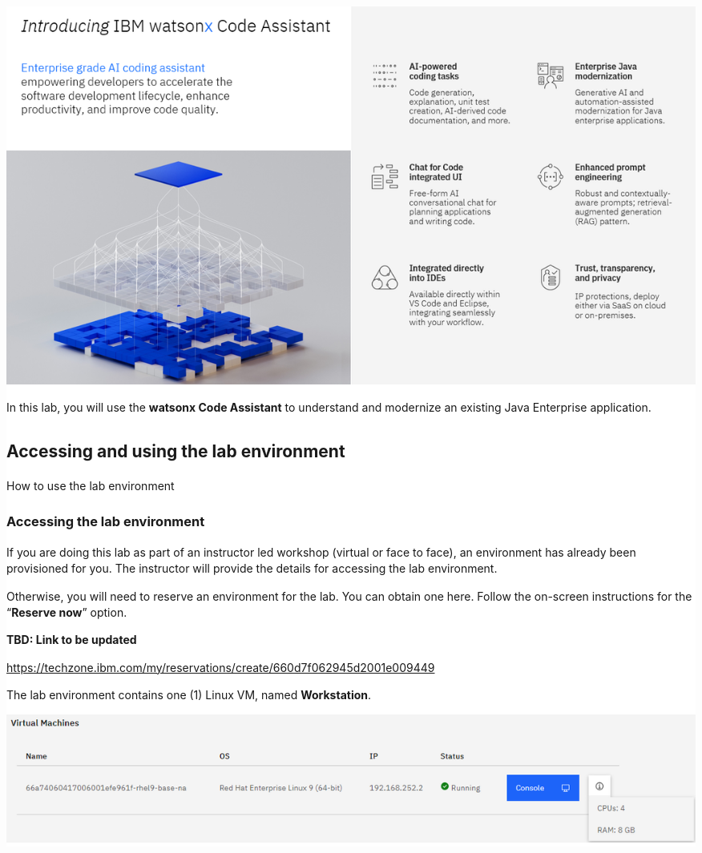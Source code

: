 ![](./images/media/WCA_Intro.png)

In this lab, you will use the **watsonx Code Assistant** to understand and modernize an existing Java Enterprise application.
</details>

## Accessing and using the lab environment
How to use the lab environment

### Accessing the lab environment

If you are doing this lab as part of an instructor led workshop (virtual or face to face), an environment has already been provisioned for you. The instructor will provide the details for accessing the lab environment.

Otherwise, you will need to reserve an environment for the lab. You can obtain one here. Follow the on-screen instructions for the “**Reserve now**” option.

**TBD: Link to be updated**

<https://techzone.ibm.com/my/reservations/create/660d7f062945d2001e009449>

 The lab environment contains one (1) Linux VM, named **Workstation**.

  ![](./images/media/workstation.png)
    